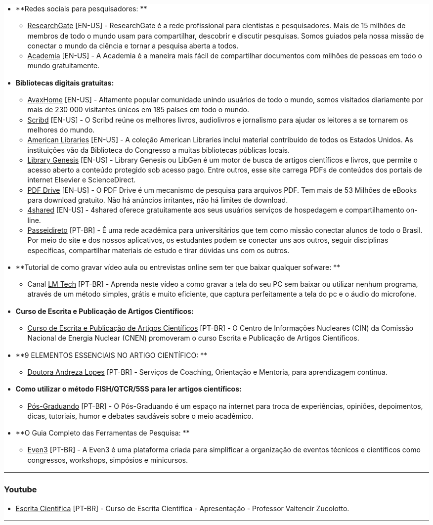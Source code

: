 - **Redes sociais para pesquisadores: **
  - [ResearchGate](https://www.researchgate.net/) [EN-US] - ResearchGate é a rede profissional para cientistas e pesquisadores. Mais de 15 milhões de membros de todo o mundo usam para compartilhar, descobrir e discutir pesquisas. Somos guiados pela nossa missão de conectar o mundo da ciência e tornar a pesquisa aberta a todos.
  - [Academia](https://www.academia.edu/) [EN-US] - A Academia é a maneira mais fácil de compartilhar documentos com milhões de pessoas em todo o mundo gratuitamente.

- **Bibliotecas digitais gratuitas:**
  - [AvaxHome](https://avxhm.se/) [EN-US] - Altamente popular comunidade unindo usuários de todo o mundo, somos visitados diariamente por mais de 230 000 visitantes únicos em 185 países em todo o mundo.
  - [Scribd](https://pt.scribd.com/) [EN-US] - O Scribd reúne os melhores livros, audiolivros e jornalismo para ajudar os leitores a se tornarem os melhores do mundo.
  - [American Libraries](https://archive.org/details/americana) [EN-US] - A coleção American Libraries inclui material contribuído de todos os Estados Unidos. As instituições vão da Biblioteca do Congresso a muitas bibliotecas públicas locais.
  - [Library Genesis](http://gen.lib.rus.ec/) [EN-US] - Library Genesis ou LibGen é um motor de busca de artigos científicos e livros, que permite o acesso aberto a conteúdo protegido sob acesso pago. Entre outros, esse site carrega PDFs de conteúdos dos portais de internet Elsevier e ScienceDirect.
  - [PDF Drive](https://www.pdfdrive.net/) [EN-US] - O PDF Drive é um mecanismo de pesquisa para arquivos PDF. Tem mais de 53 Milhões de eBooks para download gratuito. Não há anúncios irritantes, não há limites de download.
  - [4shared](https://www.4shared.com/) [EN-US] - 4shared oferece gratuitamente aos seus usuários serviços de hospedagem e compartilhamento on-line. 
  - [Passeidireto](https://www.passeidireto.com/) [PT-BR] - É uma rede acadêmica para universitários que tem como missão conectar alunos de todo o Brasil. Por meio do site e dos nossos aplicativos, os estudantes podem se conectar uns aos outros, seguir disciplinas específicas, compartilhar materiais de estudo e tirar dúvidas uns com os outros.

- **Tutorial de como gravar vídeo aula ou entrevistas online sem ter que baixar qualquer sofware: **

  - Canal [LM Tech](https://www.youtube.com/watch?v=ffQQmNiVLCQ) [PT-BR] - Aprenda neste vídeo a como gravar a tela do seu PC sem baixar ou utilizar nenhum programa, através de um método simples, grátis e muito eficiente, que captura perfeitamente a tela do pc e o áudio do microfone.

- **Curso de Escrita e Publicação de Artigos Científicos:**

  - [Curso de Escrita e Publicação de Artigos Científicos](http://www.cnen.gov.br/images/CIN/Cursos/Curso_Escrita_Publicao_Artigo_Cientfico_Junho2017.pdf) [PT-BR] - O Centro de Informações Nucleares (CIN) da Comissão Nacional de Energia Nuclear (CNEN) promoveram o curso Escrita e Publicação de Artigos Científicos.

- **9 ELEMENTOS ESSENCIAIS NO ARTIGO CIENTÍFICO: **

  - [Doutora Andreza Lopes](https://andrezalopes.com.br/9-elementos-essenciais-artigo-cientifico/) [PT-BR] - Serviços de Coaching, Orientação e Mentoria, para aprendizagem continua.

- **Como utilizar o método FISH/QTCR/5SS para ler artigos científicos:**

  - [Pós-Graduando](http://posgraduando.com/fish-qtcr-5ss-leitura-artigos/) [PT-BR] - O Pós-Graduando é um espaço na internet para troca de experiências, opiniões, depoimentos, dicas, tutoriais, humor e debates saudáveis sobre o meio acadêmico.

- **O Guia Completo das Ferramentas de Pesquisa: **
  - [Even3](https://blog.even3.com.br/guia-completo-das-ferramentas-de-pesquisa/) [PT-BR] - A Even3 é uma plataforma criada para simplificar a organização de eventos técnicos e científicos como congressos, workshops, simpósios e minicursos. 
  
   
  
***
### **Youtube**
- [Escrita Cientifica](https://www.youtube.com/channel/UCc3JDWPbI4s0b-AeJ3WN03g) [PT-BR] - Curso de Escrita Cientifica - Apresentação - Professor Valtencir Zucolotto.

   
  
***